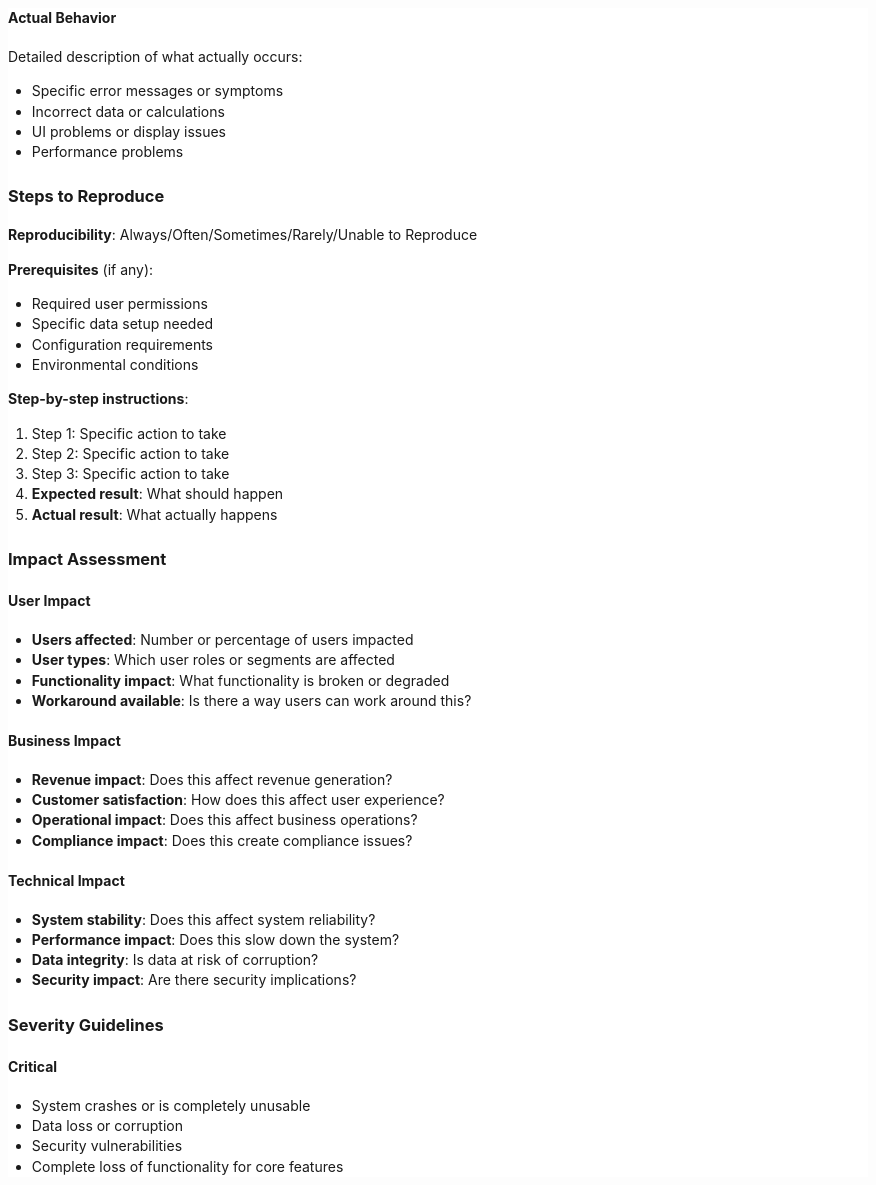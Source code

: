 #### Actual Behavior
Detailed description of what actually occurs:
- Specific error messages or symptoms
- Incorrect data or calculations
- UI problems or display issues
- Performance problems

### Steps to Reproduce
**Reproducibility**: Always/Often/Sometimes/Rarely/Unable to Reproduce

**Prerequisites** (if any):
- Required user permissions
- Specific data setup needed
- Configuration requirements
- Environmental conditions

**Step-by-step instructions**:
1. Step 1: Specific action to take
2. Step 2: Specific action to take
3. Step 3: Specific action to take
4. **Expected result**: What should happen
5. **Actual result**: What actually happens

### Impact Assessment

#### User Impact
- **Users affected**: Number or percentage of users impacted
- **User types**: Which user roles or segments are affected
- **Functionality impact**: What functionality is broken or degraded
- **Workaround available**: Is there a way users can work around this?

#### Business Impact
- **Revenue impact**: Does this affect revenue generation?
- **Customer satisfaction**: How does this affect user experience?
- **Operational impact**: Does this affect business operations?
- **Compliance impact**: Does this create compliance issues?

#### Technical Impact
- **System stability**: Does this affect system reliability?
- **Performance impact**: Does this slow down the system?
- **Data integrity**: Is data at risk of corruption?
- **Security impact**: Are there security implications?

### Severity Guidelines

#### Critical
- System crashes or is completely unusable
- Data loss or corruption
- Security vulnerabilities
- Complete loss of functionality for core features
